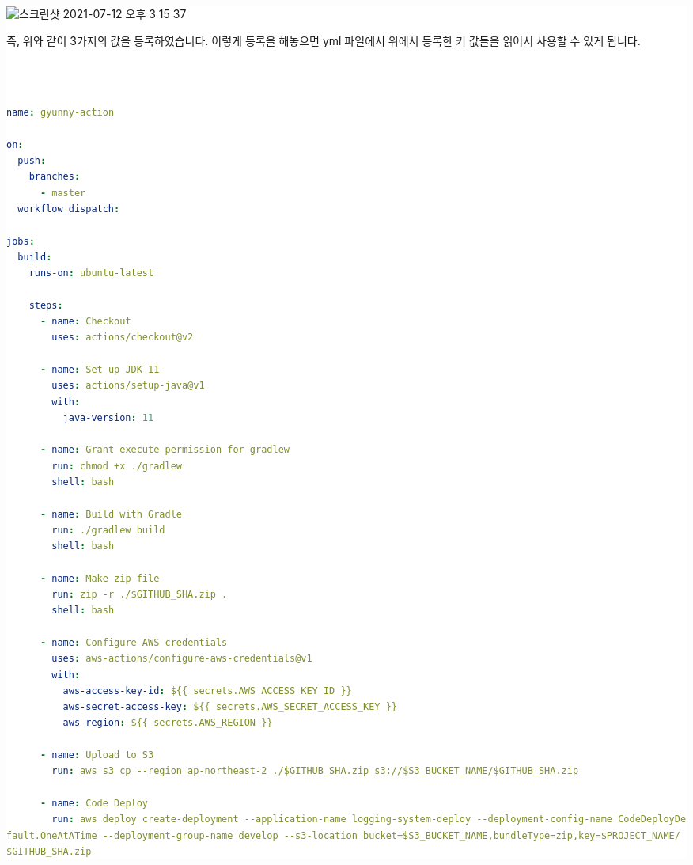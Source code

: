 <img width="1510" alt="스크린샷 2021-07-12 오후 3 15 37" src="https://user-images.githubusercontent.com/45676906/125239740-107eb800-e324-11eb-82df-84b9bcf87289.png">

즉, 위와 같이 3가지의 값을 등록하였습니다. 이렇게 등록을 해놓으면 yml 파일에서 위에서 등록한 키 값들을 읽어서 사용할 수 있게 됩니다. 



<br>




<br>

```yaml
name: gyunny-action

on:
  push:
    branches:
      - master
  workflow_dispatch:

jobs:
  build:
    runs-on: ubuntu-latest

    steps:
      - name: Checkout
        uses: actions/checkout@v2

      - name: Set up JDK 11
        uses: actions/setup-java@v1
        with:
          java-version: 11

      - name: Grant execute permission for gradlew
        run: chmod +x ./gradlew
        shell: bash

      - name: Build with Gradle
        run: ./gradlew build
        shell: bash
        
      - name: Make zip file
        run: zip -r ./$GITHUB_SHA.zip .
        shell: bash

      - name: Configure AWS credentials
        uses: aws-actions/configure-aws-credentials@v1
        with:
          aws-access-key-id: ${{ secrets.AWS_ACCESS_KEY_ID }}
          aws-secret-access-key: ${{ secrets.AWS_SECRET_ACCESS_KEY }}
          aws-region: ${{ secrets.AWS_REGION }}

      - name: Upload to S3
        run: aws s3 cp --region ap-northeast-2 ./$GITHUB_SHA.zip s3://$S3_BUCKET_NAME/$GITHUB_SHA.zip

      - name: Code Deploy
        run: aws deploy create-deployment --application-name logging-system-deploy --deployment-config-name CodeDeployDefault.OneAtATime --deployment-group-name develop --s3-location bucket=$S3_BUCKET_NAME,bundleType=zip,key=$PROJECT_NAME/$GITHUB_SHA.zip
```
